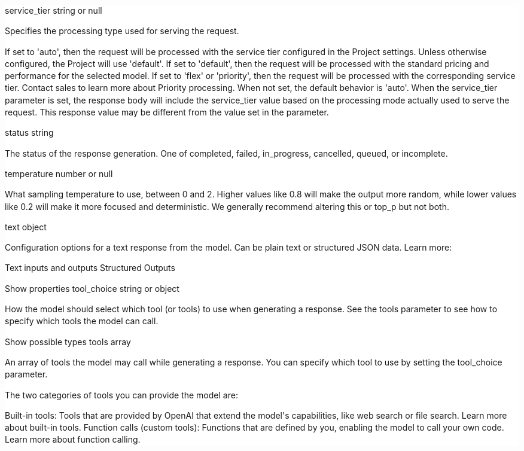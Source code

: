 service_tier
string or null

Specifies the processing type used for serving the request.

If set to 'auto', then the request will be processed with the service tier configured in the Project settings. Unless otherwise configured, the Project will use 'default'.
If set to 'default', then the request will be processed with the standard pricing and performance for the selected model.
If set to 'flex' or 'priority', then the request will be processed with the corresponding service tier. Contact sales to learn more about Priority processing.
When not set, the default behavior is 'auto'.
When the service_tier parameter is set, the response body will include the service_tier value based on the processing mode actually used to serve the request. This response value may be different from the value set in the parameter.

status
string

The status of the response generation. One of completed, failed, in_progress, cancelled, queued, or incomplete.

temperature
number or null

What sampling temperature to use, between 0 and 2. Higher values like 0.8 will make the output more random, while lower values like 0.2 will make it more focused and deterministic. We generally recommend altering this or top_p but not both.

text
object

Configuration options for a text response from the model. Can be plain text or structured JSON data. Learn more:

Text inputs and outputs
Structured Outputs

Show properties
tool_choice
string or object

How the model should select which tool (or tools) to use when generating a response. See the tools parameter to see how to specify which tools the model can call.


Show possible types
tools
array

An array of tools the model may call while generating a response. You can specify which tool to use by setting the tool_choice parameter.

The two categories of tools you can provide the model are:

Built-in tools: Tools that are provided by OpenAI that extend the model's capabilities, like web search or file search. Learn more about built-in tools.
Function calls (custom tools): Functions that are defined by you, enabling the model to call your own code. Learn more about function calling.
